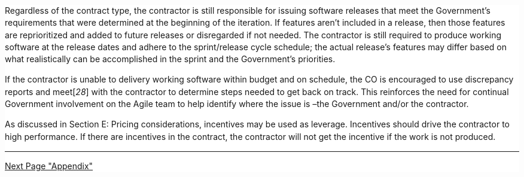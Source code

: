 Regardless of the contract type, the contractor is still responsible for issuing software releases that meet the Government’s requirements that were determined at the beginning of the iteration.  If features aren’t included in a release, then those features are reprioritized and added to future releases or disregarded if not needed.  The contractor is still required to produce working software at the release dates and adhere to the sprint/release cycle schedule; the actual release’s features may differ based on what realistically can be accomplished in the sprint and the Government’s priorities. 

If the contractor is unable to delivery working software within budget and on schedule, the CO is encouraged to use discrepancy reports and meet[*28*] with the contractor to determine steps needed to get back on track.  This reinforces the need for continual Government involvement on the Agile team to help identify where the issue is –the Government and/or the contractor.

As discussed in Section E: Pricing considerations, incentives may be used as leverage.  Incentives should drive the contractor to high performance.  If there are incentives in the contract, the contractor will not get the incentive if the work is not produced.

***
<a href="/techfar-hub-v2/handbook/appendix/"><i class="fa fa-arrow-right" aria-hidden="true"></i>Next Page "Appendix"</a>
